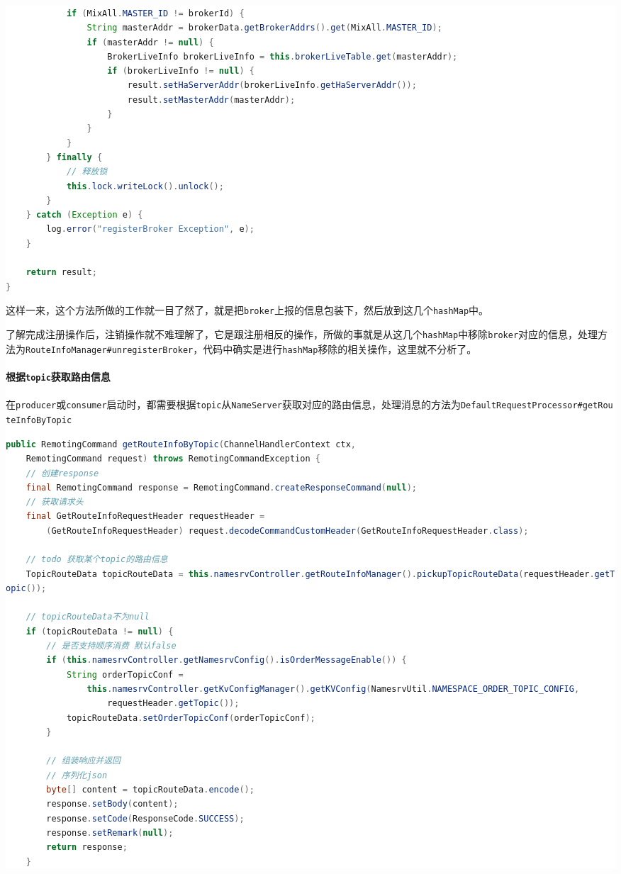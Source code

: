 ~~~java
            if (MixAll.MASTER_ID != brokerId) {
                String masterAddr = brokerData.getBrokerAddrs().get(MixAll.MASTER_ID);
                if (masterAddr != null) {
                    BrokerLiveInfo brokerLiveInfo = this.brokerLiveTable.get(masterAddr);
                    if (brokerLiveInfo != null) {
                        result.setHaServerAddr(brokerLiveInfo.getHaServerAddr());
                        result.setMasterAddr(masterAddr);
                    }
                }
            }
        } finally {
            // 释放锁
            this.lock.writeLock().unlock();
        }
    } catch (Exception e) {
        log.error("registerBroker Exception", e);
    }

    return result;
}
~~~

这样一来，这个方法所做的工作就一目了然了，就是把`broker`上报的信息包装下，然后放到这几个`hashMap`中。

了解完成注册操作后，注销操作就不难理解了，它是跟注册相反的操作，所做的事就是从这几个`hashMap`中移除`broker`对应的信息，处理方法为`RouteInfoManager#unregisterBroker`，代码中确实是进行`hashMap`移除的相关操作，这里就不分析了。

#### 根据`topic`获取路由信息

在`producer`或`consumer`启动时，都需要根据`topic`从`NameServer`获取对应的路由信息，处理消息的方法为`DefaultRequestProcessor#getRouteInfoByTopic`

~~~java
public RemotingCommand getRouteInfoByTopic(ChannelHandlerContext ctx,
    RemotingCommand request) throws RemotingCommandException {
    // 创建response
    final RemotingCommand response = RemotingCommand.createResponseCommand(null);
    // 获取请求头
    final GetRouteInfoRequestHeader requestHeader =
        (GetRouteInfoRequestHeader) request.decodeCommandCustomHeader(GetRouteInfoRequestHeader.class);

    // todo 获取某个topic的路由信息
    TopicRouteData topicRouteData = this.namesrvController.getRouteInfoManager().pickupTopicRouteData(requestHeader.getTopic());

    // topicRouteData不为null
    if (topicRouteData != null) {
        // 是否支持顺序消费 默认false
        if (this.namesrvController.getNamesrvConfig().isOrderMessageEnable()) {
            String orderTopicConf =
                this.namesrvController.getKvConfigManager().getKVConfig(NamesrvUtil.NAMESPACE_ORDER_TOPIC_CONFIG,
                    requestHeader.getTopic());
            topicRouteData.setOrderTopicConf(orderTopicConf);
        }

        // 组装响应并返回
        // 序列化json
        byte[] content = topicRouteData.encode();
        response.setBody(content);
        response.setCode(ResponseCode.SUCCESS);
        response.setRemark(null);
        return response;
    }
~~~